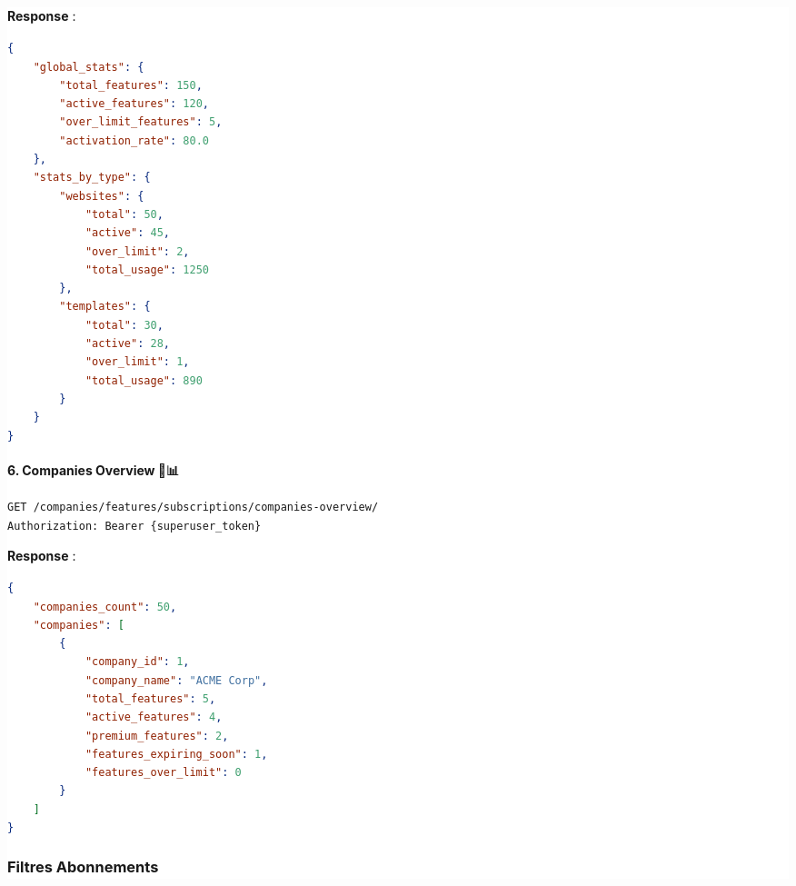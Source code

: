 **Response** :
```json
{
    "global_stats": {
        "total_features": 150,
        "active_features": 120,
        "over_limit_features": 5,
        "activation_rate": 80.0
    },
    "stats_by_type": {
        "websites": {
            "total": 50,
            "active": 45,
            "over_limit": 2,
            "total_usage": 1250
        },
        "templates": {
            "total": 30,
            "active": 28,
            "over_limit": 1,
            "total_usage": 890
        }
    }
}
```

#### **6. Companies Overview** 🏢📊

```http
GET /companies/features/subscriptions/companies-overview/
Authorization: Bearer {superuser_token}
```

**Response** :
```json
{
    "companies_count": 50,
    "companies": [
        {
            "company_id": 1,
            "company_name": "ACME Corp",
            "total_features": 5,
            "active_features": 4,
            "premium_features": 2,
            "features_expiring_soon": 1,
            "features_over_limit": 0
        }
    ]
}
```

### **Filtres Abonnements**
